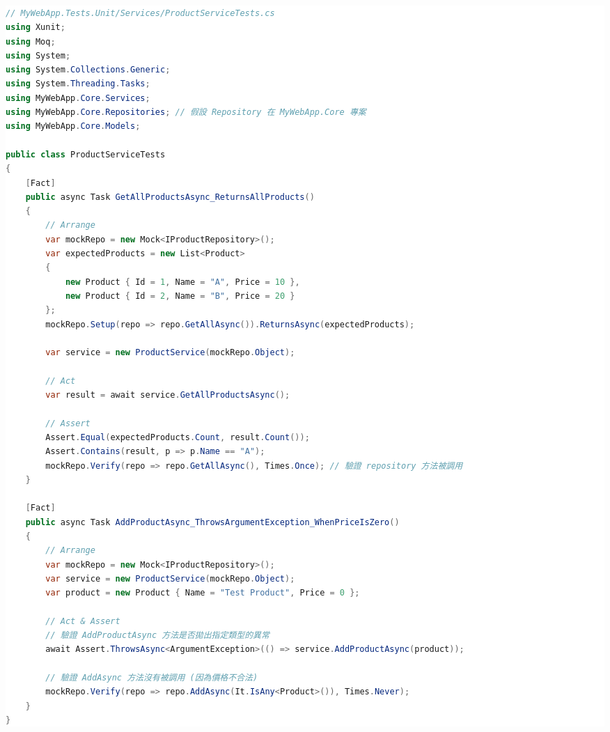 ```csharp
// MyWebApp.Tests.Unit/Services/ProductServiceTests.cs
using Xunit;
using Moq;
using System;
using System.Collections.Generic;
using System.Threading.Tasks;
using MyWebApp.Core.Services;
using MyWebApp.Core.Repositories; // 假設 Repository 在 MyWebApp.Core 專案
using MyWebApp.Core.Models;

public class ProductServiceTests
{
    [Fact]
    public async Task GetAllProductsAsync_ReturnsAllProducts()
    {
        // Arrange
        var mockRepo = new Mock<IProductRepository>();
        var expectedProducts = new List<Product>
        {
            new Product { Id = 1, Name = "A", Price = 10 },
            new Product { Id = 2, Name = "B", Price = 20 }
        };
        mockRepo.Setup(repo => repo.GetAllAsync()).ReturnsAsync(expectedProducts);

        var service = new ProductService(mockRepo.Object);

        // Act
        var result = await service.GetAllProductsAsync();

        // Assert
        Assert.Equal(expectedProducts.Count, result.Count());
        Assert.Contains(result, p => p.Name == "A");
        mockRepo.Verify(repo => repo.GetAllAsync(), Times.Once); // 驗證 repository 方法被調用
    }

    [Fact]
    public async Task AddProductAsync_ThrowsArgumentException_WhenPriceIsZero()
    {
        // Arrange
        var mockRepo = new Mock<IProductRepository>();
        var service = new ProductService(mockRepo.Object);
        var product = new Product { Name = "Test Product", Price = 0 };

        // Act & Assert
        // 驗證 AddProductAsync 方法是否拋出指定類型的異常
        await Assert.ThrowsAsync<ArgumentException>(() => service.AddProductAsync(product));

        // 驗證 AddAsync 方法沒有被調用 (因為價格不合法)
        mockRepo.Verify(repo => repo.AddAsync(It.IsAny<Product>()), Times.Never);
    }
}
```
